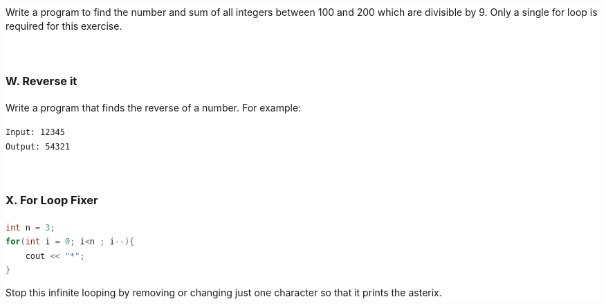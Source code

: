 Write a program to find the number and sum of all integers between 100 and 200 which are divisible by 9. Only a single for loop is required for this exercise.

&nbsp;
&nbsp;

### W. Reverse it

Write a program that finds the reverse of a number. For example:

```
Input: 12345
Output: 54321
```

&nbsp;
&nbsp;

### X. For Loop Fixer

```C++
int n = 3;
for(int i = 0; i<n ; i--){
    cout << "*";
}
```

Stop this infinite looping by removing or changing just one character so that it prints the asterix.
